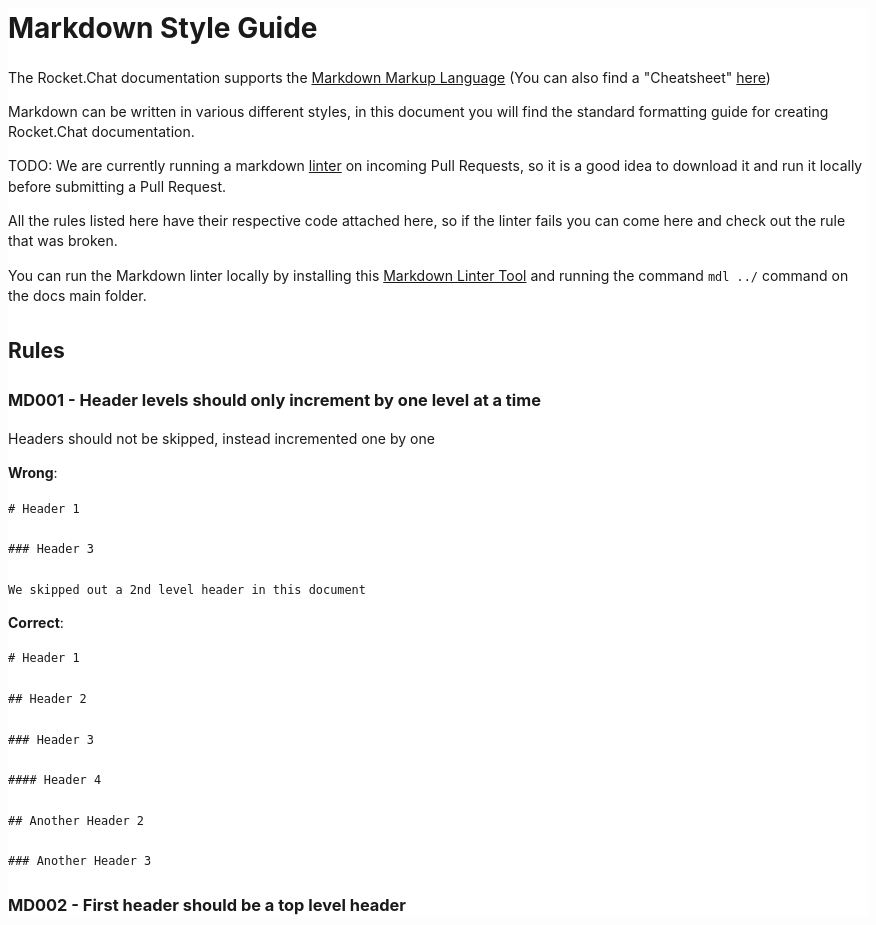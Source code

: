 # Markdown Style Guide

The Rocket.Chat documentation supports the [Markdown Markup Language](https://en.wikipedia.org/wiki/Markdown) (You can also find a "Cheatsheet" [here](https://github.com/adam-p/markdown-here/wiki/Markdown-Cheatsheet))

Markdown can be written in various different styles, in this document you will find the standard formatting guide for creating Rocket.Chat documentation.

TODO: We are currently running a markdown [linter](https://github.com/markdownlint/markdownlint) on incoming Pull Requests, so it is a good idea to download it and run it locally before submitting a Pull Request.

All the rules listed here have their respective code attached here, so if the linter fails you can come here and check out the rule that was broken.

You can run the Markdown linter locally by installing this [Markdown Linter Tool](https://github.com/markdownlint/markdownlint) and running the command `mdl ../` command on the docs main folder.

## Rules

### MD001 - Header levels should only increment by one level at a time

Headers should not be skipped, instead incremented one by one

**Wrong**:

```
# Header 1

### Header 3

We skipped out a 2nd level header in this document
```

**Correct**:

```
# Header 1

## Header 2

### Header 3

#### Header 4

## Another Header 2

### Another Header 3
```

### MD002 - First header should be a top level header
